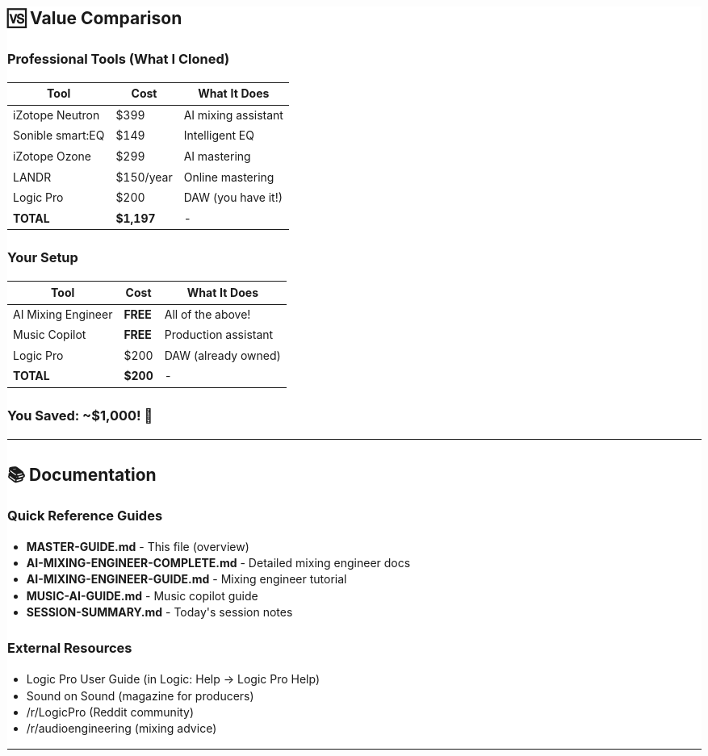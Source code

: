 
## 🆚 Value Comparison

### Professional Tools (What I Cloned)

| Tool | Cost | What It Does |
|------|------|--------------|
| iZotope Neutron | $399 | AI mixing assistant |
| Sonible smart:EQ | $149 | Intelligent EQ |
| iZotope Ozone | $299 | AI mastering |
| LANDR | $150/year | Online mastering |
| Logic Pro | $200 | DAW (you have it!) |
| **TOTAL** | **$1,197** | - |

### Your Setup

| Tool | Cost | What It Does |
|------|------|--------------|
| AI Mixing Engineer | **FREE** | All of the above! |
| Music Copilot | **FREE** | Production assistant |
| Logic Pro | $200 | DAW (already owned) |
| **TOTAL** | **$200** | - |

### You Saved: ~$1,000! 🎉

---

## 📚 Documentation

### Quick Reference Guides
- **MASTER-GUIDE.md** - This file (overview)
- **AI-MIXING-ENGINEER-COMPLETE.md** - Detailed mixing engineer docs
- **AI-MIXING-ENGINEER-GUIDE.md** - Mixing engineer tutorial
- **MUSIC-AI-GUIDE.md** - Music copilot guide
- **SESSION-SUMMARY.md** - Today's session notes

### External Resources
- Logic Pro User Guide (in Logic: Help → Logic Pro Help)
- Sound on Sound (magazine for producers)
- /r/LogicPro (Reddit community)
- /r/audioengineering (mixing advice)

---
